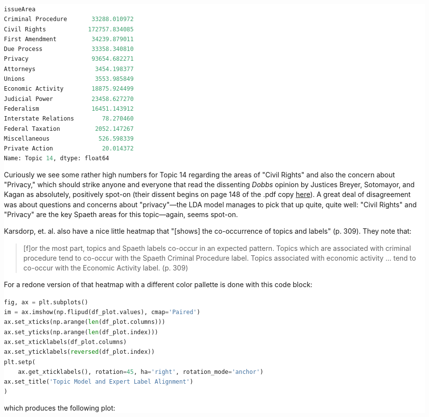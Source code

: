  ``` python
 issueArea
Criminal Procedure       33288.010972
Civil Rights            172757.834085
First Amendment          34239.879011
Due Process              33358.340810
Privacy                  93654.682271
Attorneys                 3454.198377
Unions                    3553.985849
Economic Activity        18875.924499
Judicial Power           23458.627270
Federalism               16451.143912
Interstate Relations        78.270460
Federal Taxation          2052.147267
Miscellaneous              526.598339
Private Action              20.014372
Name: Topic 14, dtype: float64
```

Curiously we see some rather high numbers for Topic 14 regarding the areas of "Civil Rights" and also the concern about "Privacy," which should strike anyone and everyone that read the dissenting _Dobbs_ opinion by Justices Breyer, Sotomayor, and Kagan as absolutely, positively spot-on (their dissent begins on page 148 of the .pdf copy [here](https://www.supremecourt.gov/opinions/21pdf/19-1392_6j37.pdf)). A great deal of disagreement was about questions and concerns about "privacy"—the LDA model manages to pick that up quite, quite well: "Civil Rights" and "Privacy" are the key Spaeth areas for this topic—again, seems spot-on.

Karsdorp, et. al. also have a nice little heatmap that "[shows] the co-occurrence of topics and labels" (p. 309). They note that: 

> [f]or the most part, topics and Spaeth labels co-occur in an expected pattern. Topics which are associated with criminal procedure tend to co-occur with the Spaeth Criminal Procedure label. Topics associated with economic activity ... tend to co-occur with the Economic Activity label. (p. 309)

For a redone version of that heatmap with a different color pallette is done with this code block:

``` python
fig, ax = plt.subplots()
im = ax.imshow(np.flipud(df_plot.values), cmap='Paired')
ax.set_xticks(np.arange(len(df_plot.columns)))
ax.set_yticks(np.arange(len(df_plot.index)))
ax.set_xticklabels(df_plot.columns)
ax.set_yticklabels(reversed(df_plot.index))
plt.setp(
    ax.get_xticklabels(), rotation=45, ha='right', rotation_mode='anchor')
ax.set_title('Topic Model and Expert Label Alignment')
)
```

which produces the following plot:
